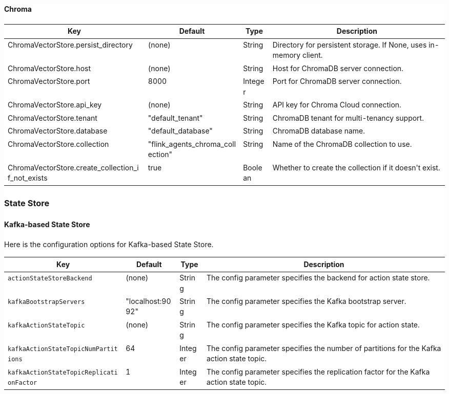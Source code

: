 #### Chroma

| Key                                      | Default                                | Type     | Description                                                                 |
|------------------------------------------|----------------------------------------|----------|-----------------------------------------------------------------------------|
| ChromaVectorStore.persist_directory      | (none)                                 | String   | Directory for persistent storage. If None, uses in-memory client.           |
| ChromaVectorStore.host                   | (none)                                 | String   | Host for ChromaDB server connection.                                        |
| ChromaVectorStore.port                   | 8000                                   | Integer  | Port for ChromaDB server connection.                                        |
| ChromaVectorStore.api_key                | (none)                                 | String   | API key for Chroma Cloud connection.                                        |
| ChromaVectorStore.tenant                 | "default_tenant"                       | String   | ChromaDB tenant for multi-tenancy support.                                  |
| ChromaVectorStore.database               | "default_database"                     | String   | ChromaDB database name.                                                     |
| ChromaVectorStore.collection             | "flink_agents_chroma_collection"       | String   | Name of the ChromaDB collection to use.                                     |
| ChromaVectorStore.create_collection_if_not_exists | true                             | Boolean  | Whether to create the collection if it doesn't exist.                       |

### State Store

#### Kafka-based State Store

Here is the configuration options for Kafka-based State Store.

| Key                                 | Default                  | Type    | Description                                                                 |
|-------------------------------------|--------------------------|---------|-----------------------------------------------------------------------------|
| `actionStateStoreBackend`           | (none)                   | String  | The config parameter specifies the backend for action state store.          |
| `kafkaBootstrapServers`             | "localhost:9092"         | String  | The config parameter specifies the Kafka bootstrap server.                  |
| `kafkaActionStateTopic`             | (none)                   | String  | The config parameter specifies the Kafka topic for action state.            |
| `kafkaActionStateTopicNumPartitions`| 64                       | Integer | The config parameter specifies the number of partitions for the Kafka action state topic. |
| `kafkaActionStateTopicReplicationFactor` | 1                     | Integer | The config parameter specifies the replication factor for the Kafka action state topic. |
